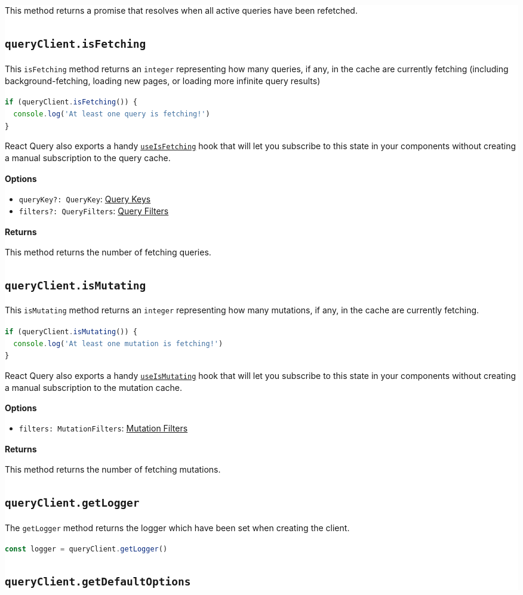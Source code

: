 This method returns a promise that resolves when all active queries have been refetched.

## `queryClient.isFetching`

This `isFetching` method returns an `integer` representing how many queries, if any, in the cache are currently fetching (including background-fetching, loading new pages, or loading more infinite query results)

```js
if (queryClient.isFetching()) {
  console.log('At least one query is fetching!')
}
```

React Query also exports a handy [`useIsFetching`](./useIsFetching) hook that will let you subscribe to this state in your components without creating a manual subscription to the query cache.

**Options**

- `queryKey?: QueryKey`: [Query Keys](../guides/query-keys)
- `filters?: QueryFilters`: [Query Filters](../guides/filters#query-filters)

**Returns**

This method returns the number of fetching queries.

## `queryClient.isMutating`

This `isMutating` method returns an `integer` representing how many mutations, if any, in the cache are currently fetching.

```js
if (queryClient.isMutating()) {
  console.log('At least one mutation is fetching!')
}
```

React Query also exports a handy [`useIsMutating`](./useIsMutating) hook that will let you subscribe to this state in your components without creating a manual subscription to the mutation cache.

**Options**

- `filters: MutationFilters`: [Mutation Filters](../guides/filters#mutation-filters)

**Returns**

This method returns the number of fetching mutations.
## `queryClient.getLogger`

The `getLogger` method returns the logger which have been set when creating the client.

```js
const logger = queryClient.getLogger()
```

## `queryClient.getDefaultOptions`
